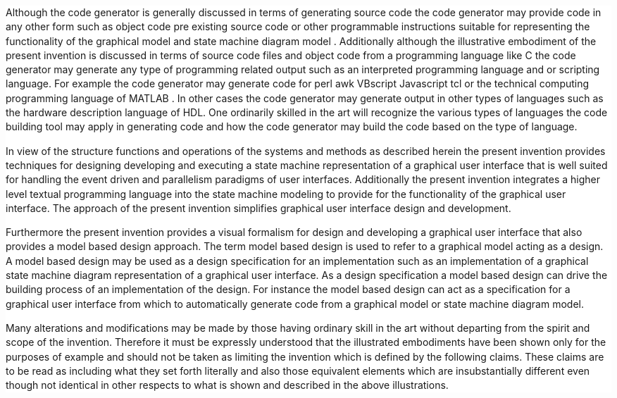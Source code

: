 Although the code generator is generally discussed in terms of generating source code the code generator may provide code in any other form such as object code pre existing source code or other programmable instructions suitable for representing the functionality of the graphical model and state machine diagram model . Additionally although the illustrative embodiment of the present invention is discussed in terms of source code files and object code from a programming language like C the code generator may generate any type of programming related output such as an interpreted programming language and or scripting language. For example the code generator may generate code for perl awk VBscript Javascript tcl or the technical computing programming language of MATLAB . In other cases the code generator may generate output in other types of languages such as the hardware description language of HDL. One ordinarily skilled in the art will recognize the various types of languages the code building tool may apply in generating code and how the code generator may build the code based on the type of language.

In view of the structure functions and operations of the systems and methods as described herein the present invention provides techniques for designing developing and executing a state machine representation of a graphical user interface that is well suited for handling the event driven and parallelism paradigms of user interfaces. Additionally the present invention integrates a higher level textual programming language into the state machine modeling to provide for the functionality of the graphical user interface. The approach of the present invention simplifies graphical user interface design and development.

Furthermore the present invention provides a visual formalism for design and developing a graphical user interface that also provides a model based design approach. The term model based design is used to refer to a graphical model acting as a design. A model based design may be used as a design specification for an implementation such as an implementation of a graphical state machine diagram representation of a graphical user interface. As a design specification a model based design can drive the building process of an implementation of the design. For instance the model based design can act as a specification for a graphical user interface from which to automatically generate code from a graphical model or state machine diagram model.

Many alterations and modifications may be made by those having ordinary skill in the art without departing from the spirit and scope of the invention. Therefore it must be expressly understood that the illustrated embodiments have been shown only for the purposes of example and should not be taken as limiting the invention which is defined by the following claims. These claims are to be read as including what they set forth literally and also those equivalent elements which are insubstantially different even though not identical in other respects to what is shown and described in the above illustrations.

